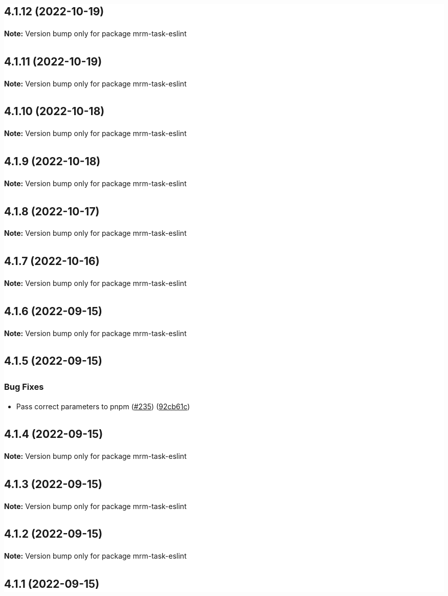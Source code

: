 ## 4.1.12 (2022-10-19)

**Note:** Version bump only for package mrm-task-eslint

## 4.1.11 (2022-10-19)

**Note:** Version bump only for package mrm-task-eslint

## 4.1.10 (2022-10-18)

**Note:** Version bump only for package mrm-task-eslint

## 4.1.9 (2022-10-18)

**Note:** Version bump only for package mrm-task-eslint

## 4.1.8 (2022-10-17)

**Note:** Version bump only for package mrm-task-eslint

## 4.1.7 (2022-10-16)

**Note:** Version bump only for package mrm-task-eslint

## 4.1.6 (2022-09-15)

**Note:** Version bump only for package mrm-task-eslint

## 4.1.5 (2022-09-15)

### Bug Fixes

- Pass correct parameters to pnpm ([#235](https://github.com/sapegin/mrm/issues/235)) ([92cb61c](https://github.com/sapegin/mrm/commit/92cb61c03c02559269cfaadaa391a069ef9add08))

## 4.1.4 (2022-09-15)

**Note:** Version bump only for package mrm-task-eslint

## 4.1.3 (2022-09-15)

**Note:** Version bump only for package mrm-task-eslint

## 4.1.2 (2022-09-15)

**Note:** Version bump only for package mrm-task-eslint

## 4.1.1 (2022-09-15)

